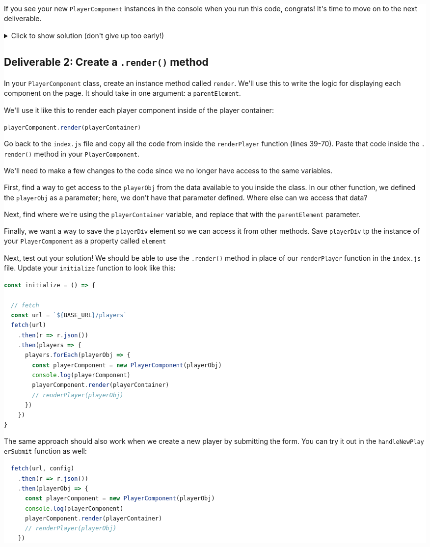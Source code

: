 If you see your new `PlayerComponent` instances in the console when you run this code, congrats! It's time to move on to the next deliverable.

<details><summary>Click to show solution (don't give up too early!)</summary></details>

## Deliverable 2: Create a `.render()` method

In your `PlayerComponent` class, create an instance method called `render`. We'll use this to write the logic for displaying each component on the page. It should take in one argument: a `parentElement`.

We'll use it like this to render each player component inside of the player container:

```js
playerComponent.render(playerContainer)
```

Go back to the `index.js` file and copy all the code from inside the `renderPlayer` function (lines 39-70). Paste that code inside the `.render()` method in your `PlayerComponent`.

We'll need to make a few changes to the code since we no longer have access to the same variables. 

First, find a way to get access to the `playerObj` from the data available to you inside the class. In our other function, we defined the `playerObj` as a parameter; here, we don't have that parameter defined. Where else can we access that data?

Next, find where we're using the `playerContainer` variable, and replace that with the `parentElement` parameter.

Finally, we want a way to save the `playerDiv` element so we can access it from other methods. Save `playerDiv` tp the instance of your `PlayerComponent` as a property called `element`

Next, test out your solution! We should be able to use the `.render()` method in place of our `renderPlayer` function in the `index.js` file. Update your `initialize` function to look like this:

```js
const initialize = () => {
  
  // fetch
  const url = `${BASE_URL}/players`
  fetch(url)
    .then(r => r.json())
    .then(players => {
      players.forEach(playerObj => {
        const playerComponent = new PlayerComponent(playerObj)
        console.log(playerComponent)
        playerComponent.render(playerContainer)
        // renderPlayer(playerObj)
      })
    })
}
```

The same approach should also work when we create a new player by submitting the form. You can try it out in the `handleNewPlayerSubmit` function as well:

```js
  fetch(url, config)
    .then(r => r.json())
    .then(playerObj => {
      const playerComponent = new PlayerComponent(playerObj)
      console.log(playerComponent)
      playerComponent.render(playerContainer)
      // renderPlayer(playerObj)
    })
```
